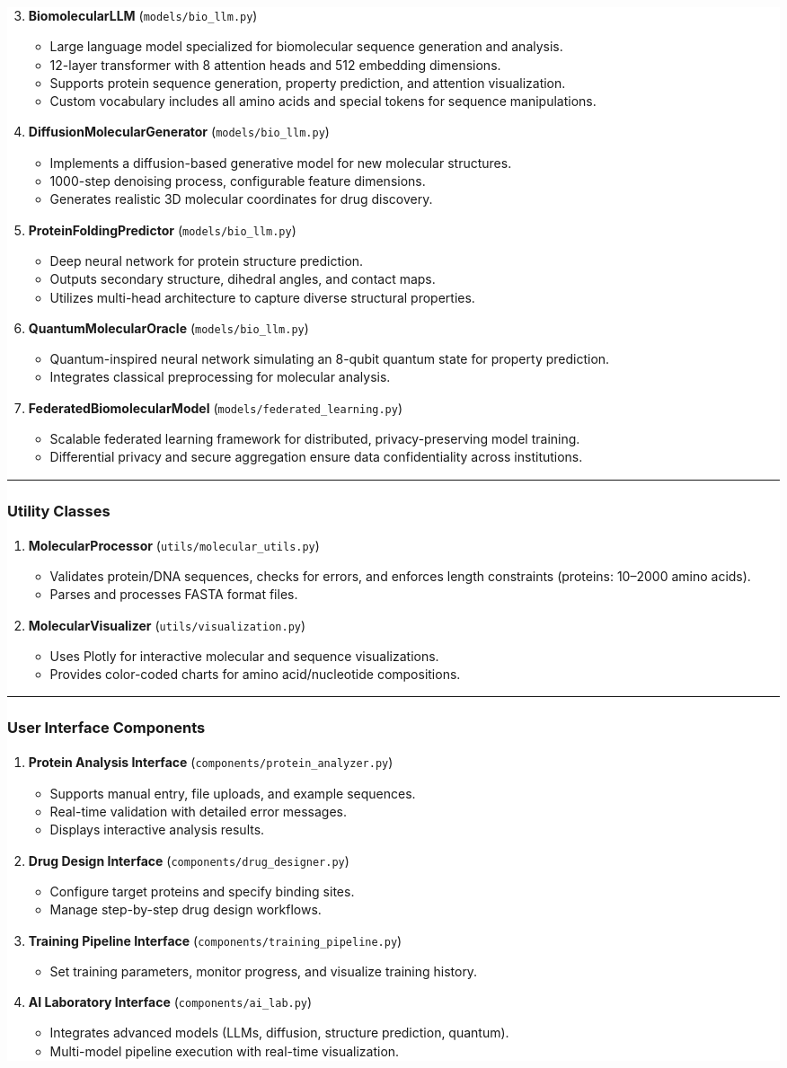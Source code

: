 3. **BiomolecularLLM** (`models/bio_llm.py`)
   - Large language model specialized for biomolecular sequence generation and analysis.
   - 12-layer transformer with 8 attention heads and 512 embedding dimensions.
   - Supports protein sequence generation, property prediction, and attention visualization.
   - Custom vocabulary includes all amino acids and special tokens for sequence manipulations.

4. **DiffusionMolecularGenerator** (`models/bio_llm.py`)
   - Implements a diffusion-based generative model for new molecular structures.
   - 1000-step denoising process, configurable feature dimensions.
   - Generates realistic 3D molecular coordinates for drug discovery.

5. **ProteinFoldingPredictor** (`models/bio_llm.py`)
   - Deep neural network for protein structure prediction.
   - Outputs secondary structure, dihedral angles, and contact maps.
   - Utilizes multi-head architecture to capture diverse structural properties.

6. **QuantumMolecularOracle** (`models/bio_llm.py`)
   - Quantum-inspired neural network simulating an 8-qubit quantum state for property prediction.
   - Integrates classical preprocessing for molecular analysis.

7. **FederatedBiomolecularModel** (`models/federated_learning.py`)
   - Scalable federated learning framework for distributed, privacy-preserving model training.
   - Differential privacy and secure aggregation ensure data confidentiality across institutions.

---

### Utility Classes

1. **MolecularProcessor** (`utils/molecular_utils.py`)
   - Validates protein/DNA sequences, checks for errors, and enforces length constraints (proteins: 10–2000 amino acids).
   - Parses and processes FASTA format files.

2. **MolecularVisualizer** (`utils/visualization.py`)
   - Uses Plotly for interactive molecular and sequence visualizations.
   - Provides color-coded charts for amino acid/nucleotide compositions.

---

### User Interface Components

1. **Protein Analysis Interface** (`components/protein_analyzer.py`)
   - Supports manual entry, file uploads, and example sequences.
   - Real-time validation with detailed error messages.
   - Displays interactive analysis results.

2. **Drug Design Interface** (`components/drug_designer.py`)
   - Configure target proteins and specify binding sites.
   - Manage step-by-step drug design workflows.

3. **Training Pipeline Interface** (`components/training_pipeline.py`)
   - Set training parameters, monitor progress, and visualize training history.

4. **AI Laboratory Interface** (`components/ai_lab.py`)
   - Integrates advanced models (LLMs, diffusion, structure prediction, quantum).
   - Multi-model pipeline execution with real-time visualization.
